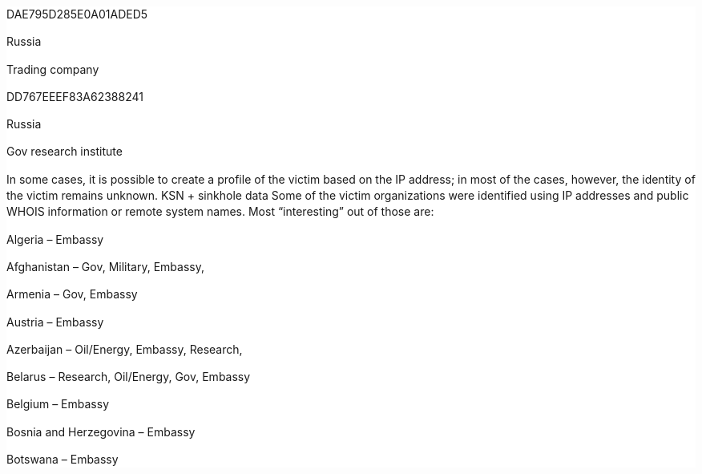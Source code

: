 

DAE795D285E0A01ADED5

Russia

Trading company



DD767EEEF83A62388241

Russia

Gov research institute





In some cases, it is possible to create a profile of the victim based on the IP address; in most of the cases, however, the identity of the victim remains unknown.
KSN + sinkhole data
Some of the victim organizations were identified using IP addresses and public WHOIS information or remote system names.
Most “interesting” out of those are:





Algeria – Embassy




Afghanistan – Gov, Military, Embassy,




Armenia – Gov, Embassy




Austria – Embassy




Azerbaijan – Oil/Energy, Embassy, Research,




Belarus – Research, Oil/Energy, Gov, Embassy




Belgium – Embassy




Bosnia and Herzegovina – Embassy




Botswana – Embassy


